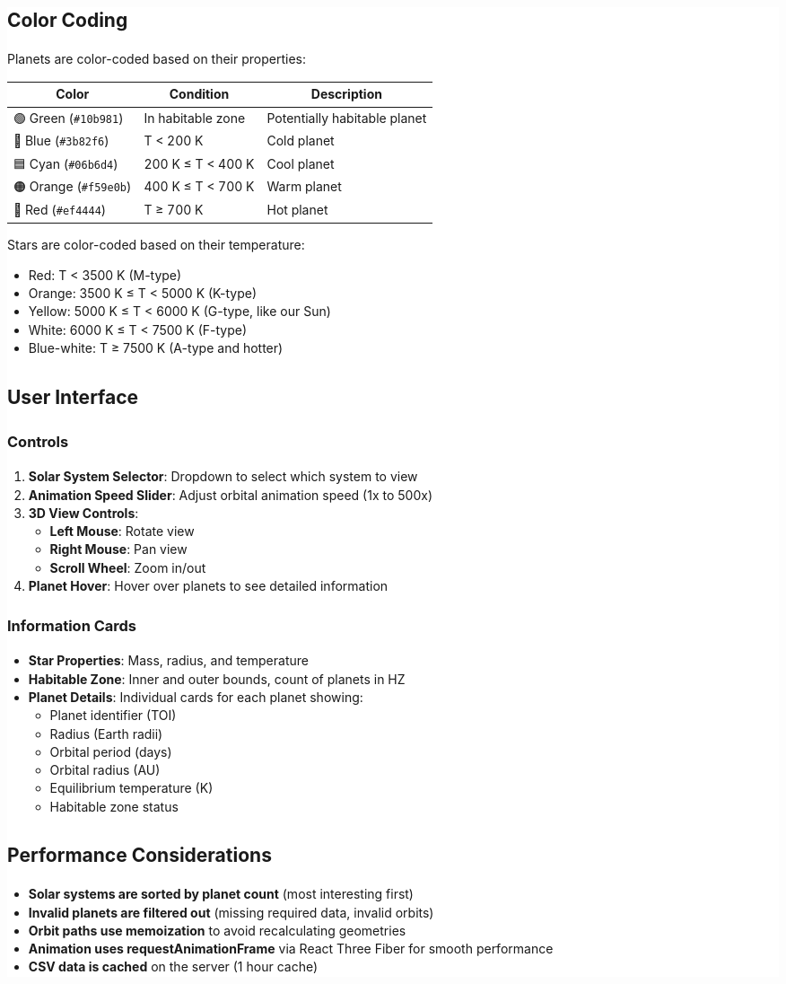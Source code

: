 ## Color Coding

Planets are color-coded based on their properties:

| Color                 | Condition         | Description                  |
| --------------------- | ----------------- | ---------------------------- |
| 🟢 Green (`#10b981`)  | In habitable zone | Potentially habitable planet |
| 🔵 Blue (`#3b82f6`)   | T < 200 K         | Cold planet                  |
| 🟦 Cyan (`#06b6d4`)   | 200 K ≤ T < 400 K | Cool planet                  |
| 🟠 Orange (`#f59e0b`) | 400 K ≤ T < 700 K | Warm planet                  |
| 🔴 Red (`#ef4444`)    | T ≥ 700 K         | Hot planet                   |

Stars are color-coded based on their temperature:

- Red: T < 3500 K (M-type)
- Orange: 3500 K ≤ T < 5000 K (K-type)
- Yellow: 5000 K ≤ T < 6000 K (G-type, like our Sun)
- White: 6000 K ≤ T < 7500 K (F-type)
- Blue-white: T ≥ 7500 K (A-type and hotter)

## User Interface

### Controls

1. **Solar System Selector**: Dropdown to select which system to view
2. **Animation Speed Slider**: Adjust orbital animation speed (1x to 500x)
3. **3D View Controls**:
   - **Left Mouse**: Rotate view
   - **Right Mouse**: Pan view
   - **Scroll Wheel**: Zoom in/out
4. **Planet Hover**: Hover over planets to see detailed information

### Information Cards

- **Star Properties**: Mass, radius, and temperature
- **Habitable Zone**: Inner and outer bounds, count of planets in HZ
- **Planet Details**: Individual cards for each planet showing:
  - Planet identifier (TOI)
  - Radius (Earth radii)
  - Orbital period (days)
  - Orbital radius (AU)
  - Equilibrium temperature (K)
  - Habitable zone status

## Performance Considerations

- **Solar systems are sorted by planet count** (most interesting first)
- **Invalid planets are filtered out** (missing required data, invalid orbits)
- **Orbit paths use memoization** to avoid recalculating geometries
- **Animation uses requestAnimationFrame** via React Three Fiber for smooth performance
- **CSV data is cached** on the server (1 hour cache)
